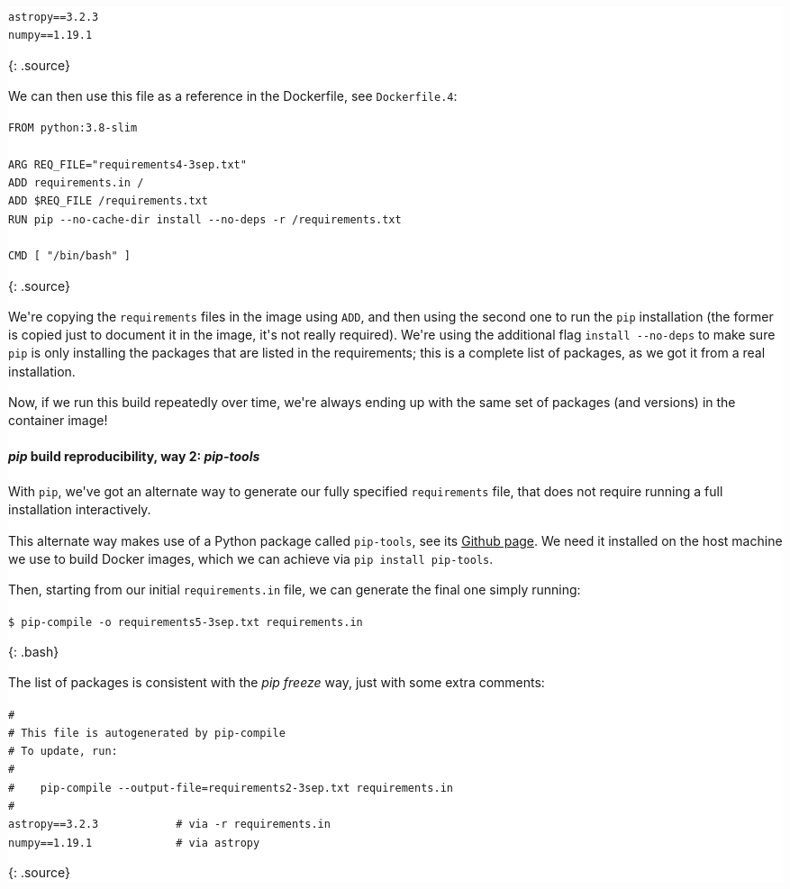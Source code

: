 ```
astropy==3.2.3 
numpy==1.19.1
```
{: .source}

We can then use this file as a reference in the Dockerfile, see `Dockerfile.4`:

```
FROM python:3.8-slim

ARG REQ_FILE="requirements4-3sep.txt"
ADD requirements.in /
ADD $REQ_FILE /requirements.txt
RUN pip --no-cache-dir install --no-deps -r /requirements.txt

CMD [ "/bin/bash" ]
```
{: .source}

We're copying the `requirements` files in the image using `ADD`, and then using the second one to run the `pip` installation (the former is copied just to document it in the image, it's not really required).  We're using the additional flag `install --no-deps` to make sure `pip` is only installing the packages that are listed in the requirements; this is a complete list of packages, as we got it from a real installation.

Now, if we run this build repeatedly over time, we're always ending up with the same set of packages (and versions) in the container image!

#### *pip* build reproducibility, way 2: *pip-tools*

With `pip`, we've got an alternate way to generate our fully specified `requirements` file, that does not require running a full installation interactively.

This alternate way makes use of a Python package called `pip-tools`, see its [Github page](https://github.com/jazzband/pip-tools).  We need it installed on the host machine we use to build Docker images, which we can achieve via `pip install pip-tools`.

Then, starting from our initial `requirements.in` file, we can generate the final one simply running:

```
$ pip-compile -o requirements5-3sep.txt requirements.in
```
{: .bash}

The list of packages is consistent with the *pip freeze* way, just with some extra comments:

```
#
# This file is autogenerated by pip-compile
# To update, run:
#
#    pip-compile --output-file=requirements2-3sep.txt requirements.in
#
astropy==3.2.3            # via -r requirements.in
numpy==1.19.1             # via astropy
```
{: .source}
